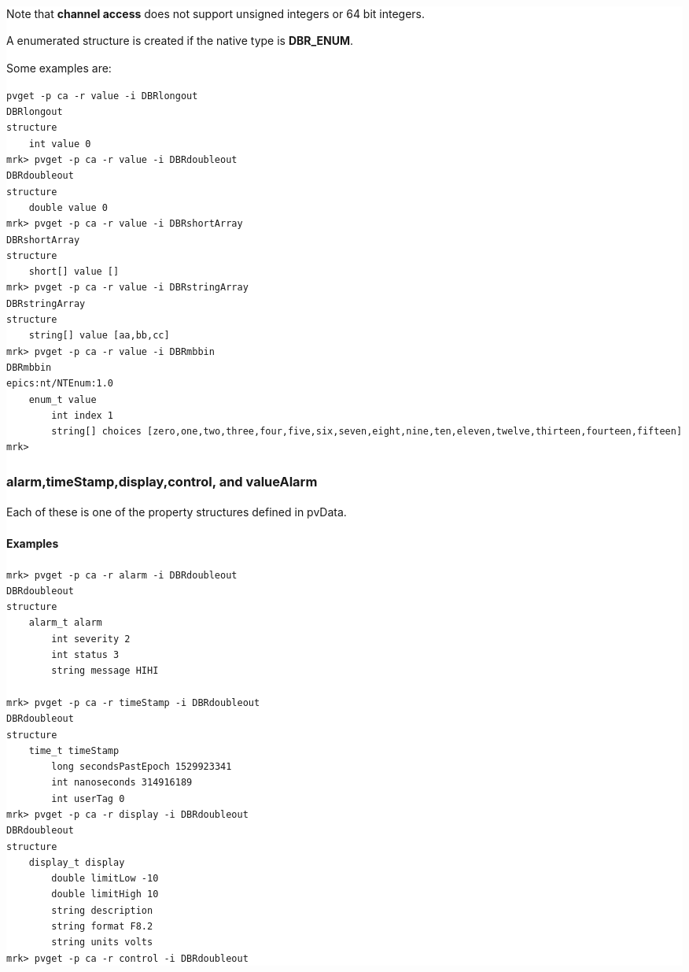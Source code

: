 Note that **channel access** does not support unsigned integers or 64 bit integers.

A enumerated structure is created if the native type is **DBR_ENUM**.

Some examples are:

```
pvget -p ca -r value -i DBRlongout
DBRlongout
structure 
    int value 0
mrk> pvget -p ca -r value -i DBRdoubleout
DBRdoubleout
structure 
    double value 0
mrk> pvget -p ca -r value -i DBRshortArray
DBRshortArray
structure 
    short[] value []
mrk> pvget -p ca -r value -i DBRstringArray
DBRstringArray
structure 
    string[] value [aa,bb,cc]
mrk> pvget -p ca -r value -i DBRmbbin
DBRmbbin
epics:nt/NTEnum:1.0 
    enum_t value
        int index 1
        string[] choices [zero,one,two,three,four,five,six,seven,eight,nine,ten,eleven,twelve,thirteen,fourteen,fifteen]
mrk> 

```


### alarm,timeStamp,display,control, and valueAlarm

Each of these is one of the property structures defined in pvData.

#### Examples

```
mrk> pvget -p ca -r alarm -i DBRdoubleout
DBRdoubleout
structure 
    alarm_t alarm
        int severity 2
        int status 3
        string message HIHI

mrk> pvget -p ca -r timeStamp -i DBRdoubleout
DBRdoubleout
structure 
    time_t timeStamp
        long secondsPastEpoch 1529923341
        int nanoseconds 314916189
        int userTag 0
mrk> pvget -p ca -r display -i DBRdoubleout
DBRdoubleout
structure 
    display_t display
        double limitLow -10
        double limitHigh 10
        string description 
        string format F8.2
        string units volts
mrk> pvget -p ca -r control -i DBRdoubleout
```